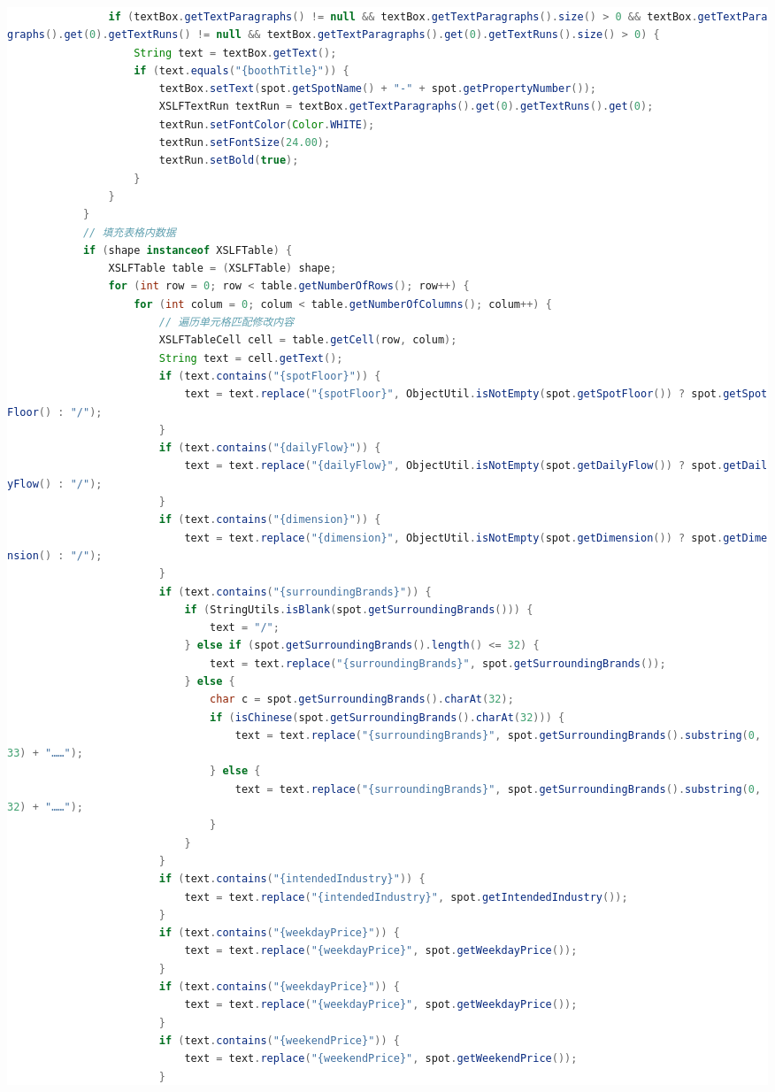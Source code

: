 ```java
                if (textBox.getTextParagraphs() != null && textBox.getTextParagraphs().size() > 0 && textBox.getTextParagraphs().get(0).getTextRuns() != null && textBox.getTextParagraphs().get(0).getTextRuns().size() > 0) {
                    String text = textBox.getText();
                    if (text.equals("{boothTitle}")) {
                        textBox.setText(spot.getSpotName() + "-" + spot.getPropertyNumber());
                        XSLFTextRun textRun = textBox.getTextParagraphs().get(0).getTextRuns().get(0);
                        textRun.setFontColor(Color.WHITE);
                        textRun.setFontSize(24.00);
                        textRun.setBold(true);
                    }
                }
            }
            // 填充表格内数据
            if (shape instanceof XSLFTable) {
                XSLFTable table = (XSLFTable) shape;
                for (int row = 0; row < table.getNumberOfRows(); row++) {
                    for (int colum = 0; colum < table.getNumberOfColumns(); colum++) {
                        // 遍历单元格匹配修改内容
                        XSLFTableCell cell = table.getCell(row, colum);
                        String text = cell.getText();
                        if (text.contains("{spotFloor}")) {
                            text = text.replace("{spotFloor}", ObjectUtil.isNotEmpty(spot.getSpotFloor()) ? spot.getSpotFloor() : "/");
                        }
                        if (text.contains("{dailyFlow}")) {
                            text = text.replace("{dailyFlow}", ObjectUtil.isNotEmpty(spot.getDailyFlow()) ? spot.getDailyFlow() : "/");
                        }
                        if (text.contains("{dimension}")) {
                            text = text.replace("{dimension}", ObjectUtil.isNotEmpty(spot.getDimension()) ? spot.getDimension() : "/");
                        }
                        if (text.contains("{surroundingBrands}")) {
                            if (StringUtils.isBlank(spot.getSurroundingBrands())) {
                                text = "/";
                            } else if (spot.getSurroundingBrands().length() <= 32) {
                                text = text.replace("{surroundingBrands}", spot.getSurroundingBrands());
                            } else {
                                char c = spot.getSurroundingBrands().charAt(32);
                                if (isChinese(spot.getSurroundingBrands().charAt(32))) {
                                    text = text.replace("{surroundingBrands}", spot.getSurroundingBrands().substring(0, 33) + "……");
                                } else {
                                    text = text.replace("{surroundingBrands}", spot.getSurroundingBrands().substring(0, 32) + "……");
                                }
                            }
                        }
                        if (text.contains("{intendedIndustry}")) {
                            text = text.replace("{intendedIndustry}", spot.getIntendedIndustry());
                        }
                        if (text.contains("{weekdayPrice}")) {
                            text = text.replace("{weekdayPrice}", spot.getWeekdayPrice());
                        }
                        if (text.contains("{weekdayPrice}")) {
                            text = text.replace("{weekdayPrice}", spot.getWeekdayPrice());
                        }
                        if (text.contains("{weekendPrice}")) {
                            text = text.replace("{weekendPrice}", spot.getWeekendPrice());
                        }
```